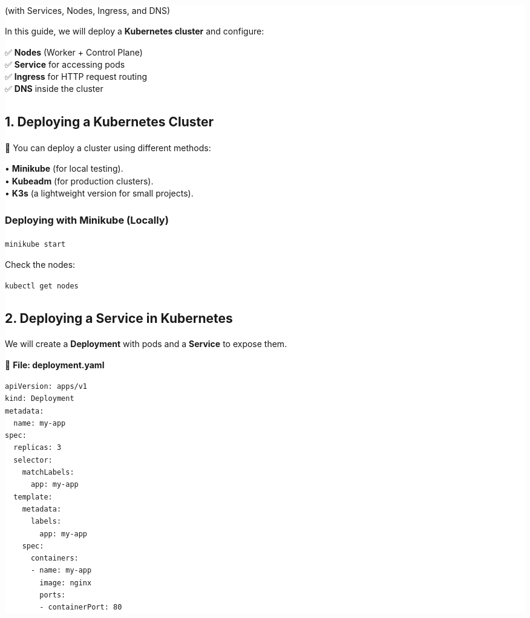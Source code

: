 (with Services, Nodes, Ingress, and DNS)

In this guide, we will deploy a **Kubernetes cluster** and configure:

✅ **Nodes** (Worker + Control Plane)  
✅ **Service** for accessing pods  
✅ **Ingress** for HTTP request routing  
✅ **DNS** inside the cluster  

## 1. Deploying a Kubernetes Cluster  

📌 You can deploy a cluster using different methods:  

• **Minikube** (for local testing).  
• **Kubeadm** (for production clusters).  
• **K3s** (a lightweight version for small projects).  

### **Deploying with Minikube (Locally)**  

```  
minikube start  
```  

Check the nodes:  

```  
kubectl get nodes  
```  

## 2. Deploying a Service in Kubernetes  

We will create a **Deployment** with pods and a **Service** to expose them.  

📌 **File: deployment.yaml**  

```  
apiVersion: apps/v1  
kind: Deployment  
metadata:  
  name: my-app  
spec:  
  replicas: 3  
  selector:  
    matchLabels:  
      app: my-app  
  template:  
    metadata:  
      labels:  
        app: my-app  
    spec:  
      containers:  
      - name: my-app  
        image: nginx  
        ports:  
        - containerPort: 80  
```  
